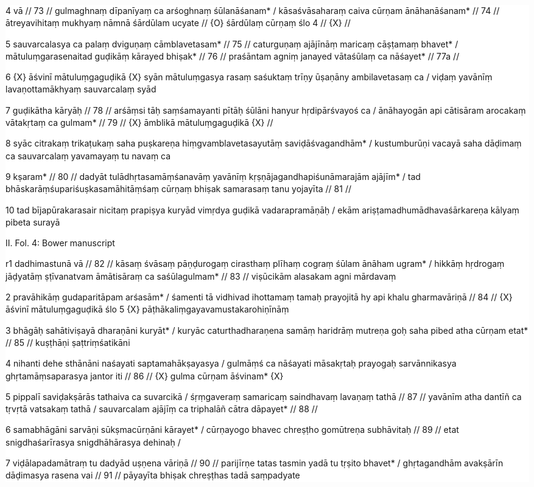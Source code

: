 4                                                                       vā // 73 // gulmaghnaṃ dīpanīyaṃ ca arśoghnaṃ śūlanāśanam* / kāsaśvāsaharaṃ caiva cūrṇam ānāhanāśanam* // 74 // ātreyavihitaṃ mukhyaṃ nāmnā śārdūlam ucyate // {O} śārdūlaṃ cūrṇaṃ ślo 4 // {X} //
  
5                                                                       sauvarcalasya ca palaṃ dviguṇaṃ cāmblavetasam* // 75 // caturguṇaṃ ajājīnāṃ maricaṃ cāṣṭamaṃ bhavet* / mātuluṃgarasenaitad guḍikāṃ kārayed bhiṣak* // 76 // praśāntam agniṃ janayed vātaśūlaṃ ca nāśayet* // 77a //
  
6                                                                       {X} āśvinī mātuluṃgaguḍikā {X} syān mātuluṃgasya rasaṃ saśuktaṃ trīṇy ūṣaṇāny ambilavetasaṃ ca / viḍaṃ yavānīṃ lavaṇottamākhyaṃ sauvarcalaṃ syād
  
7                                                                       guḍikātha kāryāḥ // 78 // arśāṃsi tāḥ saṃśamayanti pītāḥ śūlāni hanyur hṛdipārśvayoś ca / ānāhayogān api cātisāram arocakaṃ vātakṛtaṃ ca gulmam* // 79 // {X} āmblikā mātuluṃgaguḍikā {X} //
  
8                                                                       syāc citrakaṃ trikaṭukaṃ saha puṣkareṇa hiṃgvamblavetasayutāṃ saviḍāśvagandhām* / kustumburūṇi vacayā saha dāḍimaṃ ca sauvarcalaṃ yavamayaṃ tu navaṃ ca
  
9                                                                       kṣaram* // 80 // dadyāt tulādhṛtasamāṃśanavāṃ yavānīṃ kṛṣṇājagandhapiśunāmarajām ajājīm* / tad bhāskarāṃśupariśuṣkasamāhitāṃśaṃ cūrṇaṃ bhiṣak samarasaṃ tanu yojayīta // 81 //
  
10                                                                      tad bījapūrakarasair nicitaṃ prapiṣya kuryād vimṛdya guḍikā vadarapramāṇāḥ / ekām ariṣṭamadhumādhavaśārkareṇa kālyaṃ pibeta surayā  

  
II. Fol. 4: Bower manuscript
  
r1                                                                      dadhimastunā vā // 82 // kāsaṃ śvāsaṃ pāṇḍurogaṃ cirasthaṃ plīhaṃ cograṃ śūlam ānāham ugram* / hikkāṃ hṛdrogaṃ jāḍyatāṃ ṣṭīvanatvam āmātisāraṃ ca saśūlagulmam* // 83 // viṣūcikām alasakam agni mārdavaṃ
  
2                                                                       pravāhikāṃ gudaparitāpam arśasām* / śamenti tā vidhivad ihottamaṃ tamaḥ prayojitā hy api khalu gharmavāriṇā // 84 // {X} āśvinī mātuluṃgaguḍikā ślo 5 {X} pāṭhākaliṃgayavamustakarohiṇīnāṃ
  
3                                                                       bhāgāḥ sahātiviṣayā dharaṇāni kuryāt* / kuryāc caturthadharaṇena samāṃ haridrāṃ mutreṇa goḥ saha pibed atha cūrṇam etat* // 85 // kuṣṭhāṇi ṣaṭtriṃśatikāni
  
4                                                                       nihanti dehe sthānāni naśayati saptamahākṣayasya / gulmāṃś ca nāśayati māsakṛtaḥ prayogaḥ sarvānnikasya ghṛtamāṃsaparasya jantor iti // 86 // {X} gulma cūrṇam āśvinam* {X}
  
5                                                                       pippalī saviḍakṣārās tathaiva ca suvarcikā / śṛṃgaveraṃ samaricaṃ saindhavaṃ lavaṇaṃ tathā // 87 // yavānīm atha dantīñ ca tṛvṛtā vatsakaṃ tathā / sauvarcalam ajājīṃ ca triphalāñ cātra dāpayet* // 88 //
  
6                                                                       samabhāgāni sarvāṇi sūkṣmacūrṇāni kārayet* / cūrṇayogo bhavec chreṣṭho gomūtreṇa subhāvitaḥ // 89 // etat snigdhaśarīrasya snigdhāhārasya dehinaḥ /
  
7                                                                       viḍālapadamātraṃ tu dadyād uṣṇena vāriṇā // 90 // parijīrṇe tatas tasmin yadā tu tṛṣito bhavet* / ghṛtagandhām avakṣārīn dāḍimasya rasena vai // 91 // pāyayīta bhiṣak chreṣṭhas tadā saṃpadyate
  